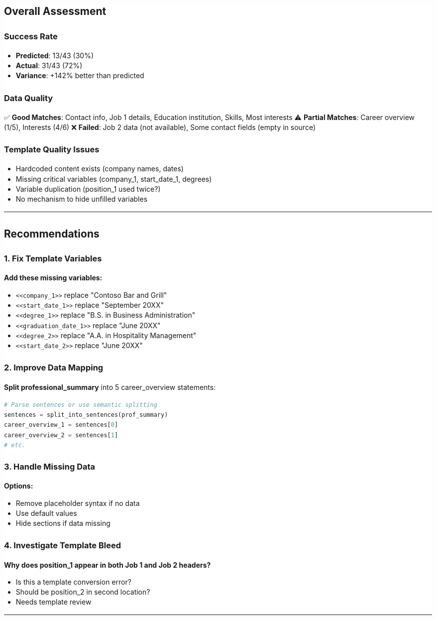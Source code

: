 
## Overall Assessment

### Success Rate
- **Predicted**: 13/43 (30%)
- **Actual**: 31/43 (72%)
- **Variance**: +142% better than predicted

### Data Quality
✅ **Good Matches**: Contact info, Job 1 details, Education institution, Skills, Most interests
⚠️ **Partial Matches**: Career overview (1/5), Interests (4/6)
❌ **Failed**: Job 2 data (not available), Some contact fields (empty in source)

### Template Quality Issues
- Hardcoded content exists (company names, dates)
- Missing critical variables (company_1, start_date_1, degrees)
- Variable duplication (position_1 used twice?)
- No mechanism to hide unfilled variables

---

## Recommendations

### 1. Fix Template Variables
**Add these missing variables:**
- `<<company_1>>` replace "Contoso Bar and Grill"
- `<<start_date_1>>` replace "September 20XX"
- `<<degree_1>>` replace "B.S. in Business Administration"
- `<<graduation_date_1>>` replace "June 20XX"
- `<<degree_2>>` replace "A.A. in Hospitality Management"
- `<<start_date_2>>` replace "June 20XX"

### 2. Improve Data Mapping
**Split professional_summary** into 5 career_overview statements:
```python
# Parse sentences or use semantic splitting
sentences = split_into_sentences(prof_summary)
career_overview_1 = sentences[0]
career_overview_2 = sentences[1]
# etc.
```

### 3. Handle Missing Data
**Options:**
- Remove placeholder syntax if no data
- Use default values
- Hide sections if data missing

### 4. Investigate Template Bleed
**Why does position_1 appear in both Job 1 and Job 2 headers?**
- Is this a template conversion error?
- Should be position_2 in second location?
- Needs template review

---